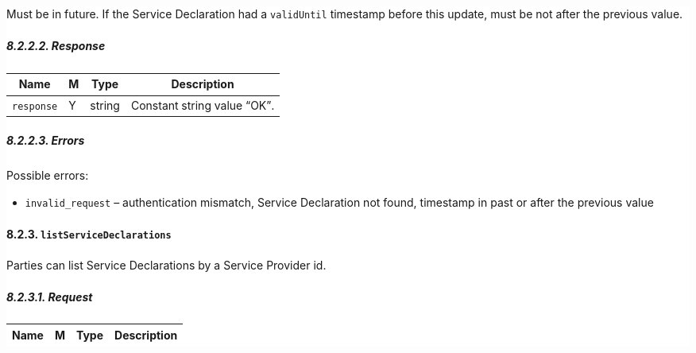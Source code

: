 Must be in future. If the Service Declaration had a `validUntil` timestamp
before this update, must be not after the previous value.

</td>
</tr>
</tbody>
</table>

##### 8.2.2.2. Response
<a id="markdown-8222-response" name="8222-response"></a>

<table>

<thead>
<tr>
<th>Name</th>
<th>M</th>
<th>Type</th>
<th>Description</th>
</tr>
</thead>

<tbody>

<tr>
<td valign="top"><code>response</code></td>
<td valign="top">Y</td>
<td valign="top">string</td>
<td valign="top">
Constant string value “OK”.
</td>
</tr>
</tbody>
</table>

##### 8.2.2.3. Errors
<a id="markdown-8223-errors" name="8223-errors"></a>

Possible errors:

- `invalid_request` – authentication mismatch, Service Declaration not found,
  timestamp in past or after the previous value

#### 8.2.3. `listServiceDeclarations`
<a id="markdown-823-listservicedeclarations" name="823-listservicedeclarations"></a>

Parties can list Service Declarations by a Service Provider id.

##### 8.2.3.1. Request
<a id="markdown-8231-request" name="8231-request"></a>

<table>

<thead>
<tr>
<th>Name</th>
<th>M</th>
<th>Type</th>
<th>Description</th>
</tr>
</thead>
